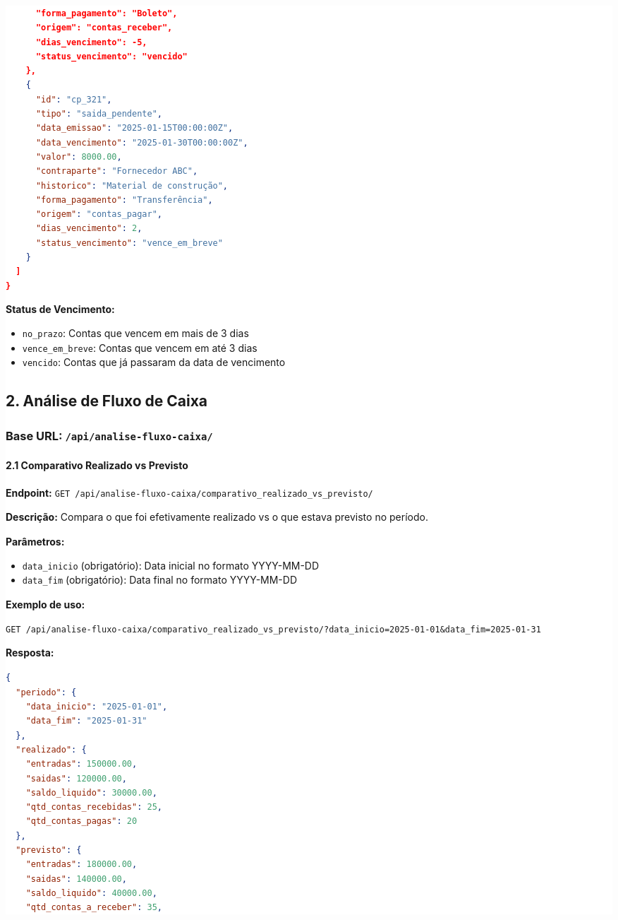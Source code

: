 ```json
      "forma_pagamento": "Boleto",
      "origem": "contas_receber",
      "dias_vencimento": -5,
      "status_vencimento": "vencido"
    },
    {
      "id": "cp_321",
      "tipo": "saida_pendente",
      "data_emissao": "2025-01-15T00:00:00Z",
      "data_vencimento": "2025-01-30T00:00:00Z",
      "valor": 8000.00,
      "contraparte": "Fornecedor ABC",
      "historico": "Material de construção",
      "forma_pagamento": "Transferência",
      "origem": "contas_pagar",
      "dias_vencimento": 2,
      "status_vencimento": "vence_em_breve"
    }
  ]
}
```

**Status de Vencimento:**
- `no_prazo`: Contas que vencem em mais de 3 dias
- `vence_em_breve`: Contas que vencem em até 3 dias
- `vencido`: Contas que já passaram da data de vencimento

## 2. Análise de Fluxo de Caixa

### Base URL: `/api/analise-fluxo-caixa/`

#### 2.1 Comparativo Realizado vs Previsto
**Endpoint:** `GET /api/analise-fluxo-caixa/comparativo_realizado_vs_previsto/`

**Descrição:** Compara o que foi efetivamente realizado vs o que estava previsto no período.

**Parâmetros:**
- `data_inicio` (obrigatório): Data inicial no formato YYYY-MM-DD
- `data_fim` (obrigatório): Data final no formato YYYY-MM-DD

**Exemplo de uso:**
```
GET /api/analise-fluxo-caixa/comparativo_realizado_vs_previsto/?data_inicio=2025-01-01&data_fim=2025-01-31
```

**Resposta:**
```json
{
  "periodo": {
    "data_inicio": "2025-01-01",
    "data_fim": "2025-01-31"
  },
  "realizado": {
    "entradas": 150000.00,
    "saidas": 120000.00,
    "saldo_liquido": 30000.00,
    "qtd_contas_recebidas": 25,
    "qtd_contas_pagas": 20
  },
  "previsto": {
    "entradas": 180000.00,
    "saidas": 140000.00,
    "saldo_liquido": 40000.00,
    "qtd_contas_a_receber": 35,
```
